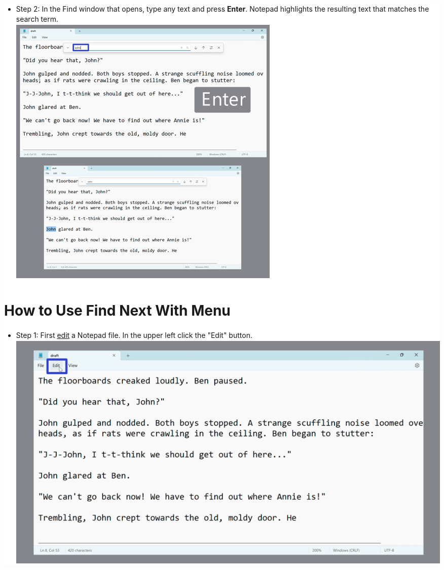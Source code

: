 * Step 2: In the Find window that opens, type any text and press **Enter**. Notepad highlights the resulting text that matches the search term. <div class="stepimage">![Two screenshots where a graphic of the keyboard Enter key appears on the Notepad window, and the resulting Notepad window with highlighted text appears.](blogpptfindenter.png "Type and press Enter")</div>

<h1 id="3">How to Use Find Next With Menu</h1>

* Step 1: First [edit](https://qhtutorials.github.io/posts/how-to-edit-files-in-notepad/) a Notepad file. In the upper left click the "Edit" button. <div class="stepimage">![A screenshot of the cursor clicking the "Edit" button.](blogeditfind.png "Click 'Edit' ")</div>